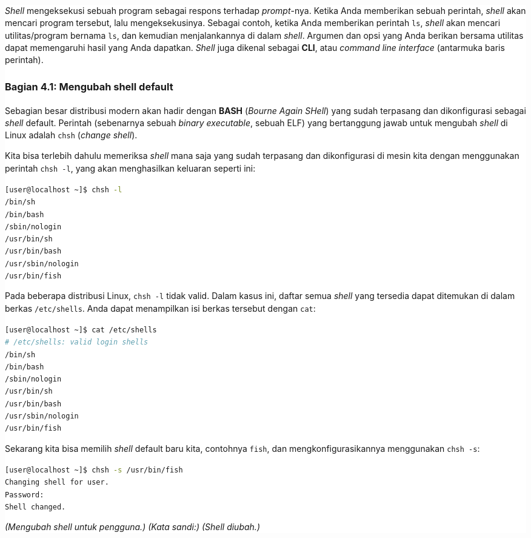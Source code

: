 *Shell* mengeksekusi sebuah program sebagai respons terhadap *prompt*-nya. Ketika Anda memberikan sebuah perintah, *shell* akan mencari program tersebut, lalu mengeksekusinya. Sebagai contoh, ketika Anda memberikan perintah `ls`, *shell* akan mencari utilitas/program bernama `ls`, dan kemudian menjalankannya di dalam *shell*. Argumen dan opsi yang Anda berikan bersama utilitas dapat memengaruhi hasil yang Anda dapatkan. *Shell* juga dikenal sebagai **CLI**, atau *command line interface* (antarmuka baris perintah).

### **Bagian 4.1: Mengubah shell default**

Sebagian besar distribusi modern akan hadir dengan **BASH** (*Bourne Again SHell*) yang sudah terpasang dan dikonfigurasi sebagai *shell* default. Perintah (sebenarnya sebuah *binary executable*, sebuah ELF) yang bertanggung jawab untuk mengubah *shell* di Linux adalah `chsh` (*change shell*).

Kita bisa terlebih dahulu memeriksa *shell* mana saja yang sudah terpasang dan dikonfigurasi di mesin kita dengan menggunakan perintah `chsh -l`, yang akan menghasilkan keluaran seperti ini:

```bash
[user@localhost ~]$ chsh -l
/bin/sh
/bin/bash
/sbin/nologin
/usr/bin/sh
/usr/bin/bash
/usr/sbin/nologin
/usr/bin/fish
```

Pada beberapa distribusi Linux, `chsh -l` tidak valid. Dalam kasus ini, daftar semua *shell* yang tersedia dapat ditemukan di dalam berkas `/etc/shells`. Anda dapat menampilkan isi berkas tersebut dengan `cat`:

```bash
[user@localhost ~]$ cat /etc/shells
# /etc/shells: valid login shells
/bin/sh
/bin/bash
/sbin/nologin
/usr/bin/sh
/usr/bin/bash
/usr/sbin/nologin
/usr/bin/fish
```

Sekarang kita bisa memilih *shell* default baru kita, contohnya `fish`, dan mengkonfigurasikannya menggunakan `chsh -s`:

```bash
[user@localhost ~]$ chsh -s /usr/bin/fish
Changing shell for user.
Password:
Shell changed.
```

*(Mengubah shell untuk pengguna.)*
*(Kata sandi:)*
*(Shell diubah.)*
